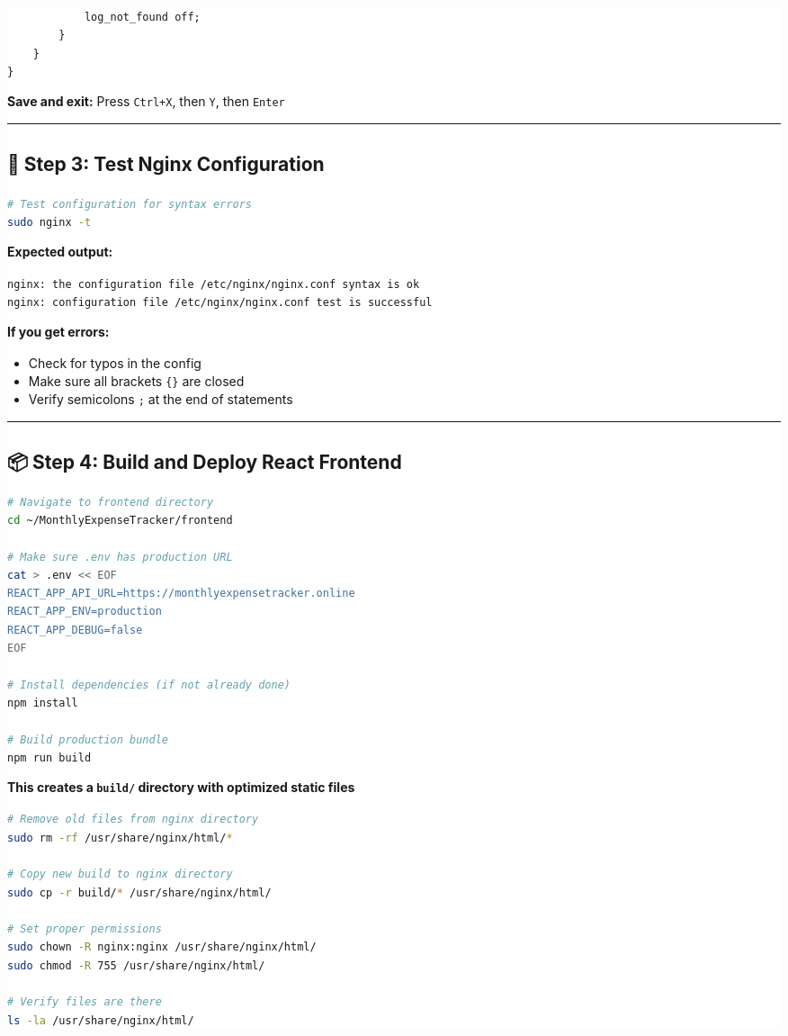 ```nginx
            log_not_found off;
        }
    }
}
```

**Save and exit:** Press `Ctrl+X`, then `Y`, then `Enter`

---

## 🧪 Step 3: Test Nginx Configuration

```bash
# Test configuration for syntax errors
sudo nginx -t
```

**Expected output:**
```
nginx: the configuration file /etc/nginx/nginx.conf syntax is ok
nginx: configuration file /etc/nginx/nginx.conf test is successful
```

**If you get errors:**
- Check for typos in the config
- Make sure all brackets `{}` are closed
- Verify semicolons `;` at the end of statements

---

## 📦 Step 4: Build and Deploy React Frontend

```bash
# Navigate to frontend directory
cd ~/MonthlyExpenseTracker/frontend

# Make sure .env has production URL
cat > .env << EOF
REACT_APP_API_URL=https://monthlyexpensetracker.online
REACT_APP_ENV=production
REACT_APP_DEBUG=false
EOF

# Install dependencies (if not already done)
npm install

# Build production bundle
npm run build
```

**This creates a `build/` directory with optimized static files**

```bash
# Remove old files from nginx directory
sudo rm -rf /usr/share/nginx/html/*

# Copy new build to nginx directory
sudo cp -r build/* /usr/share/nginx/html/

# Set proper permissions
sudo chown -R nginx:nginx /usr/share/nginx/html/
sudo chmod -R 755 /usr/share/nginx/html/

# Verify files are there
ls -la /usr/share/nginx/html/
```
